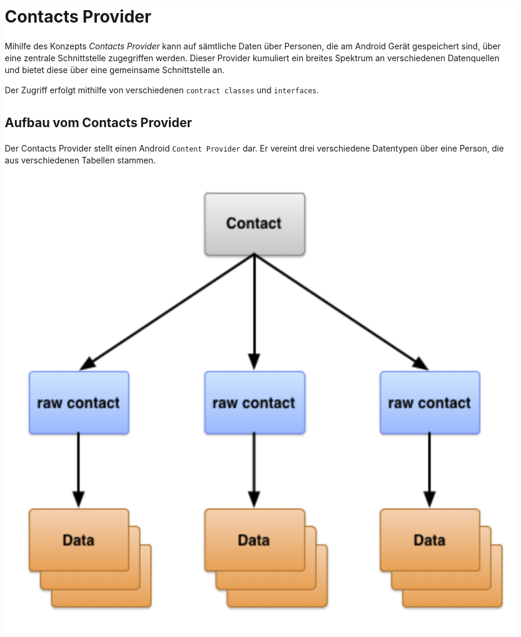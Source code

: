 # Contacts Provider

Mihilfe des Konzepts _Contacts Provider_ kann auf sämtliche Daten über Personen, die am Android Gerät gespeichert sind, über eine zentrale Schnittstelle zugegriffen werden. Dieser Provider kumuliert ein breites Spektrum an verschiedenen Datenquellen und bietet diese über eine gemeinsame Schnittstelle an.

Der Zugriff erfolgt mithilfe von verschiedenen `contract classes` und `interfaces`.

## Aufbau vom Contacts Provider
Der Contacts Provider stellt einen Android `Content Provider` dar. Er vereint drei verschiedene Datentypen über eine Person, die aus verschiedenen Tabellen stammen.

![](assets/160_ContactsProvider-67872d9a.png)
